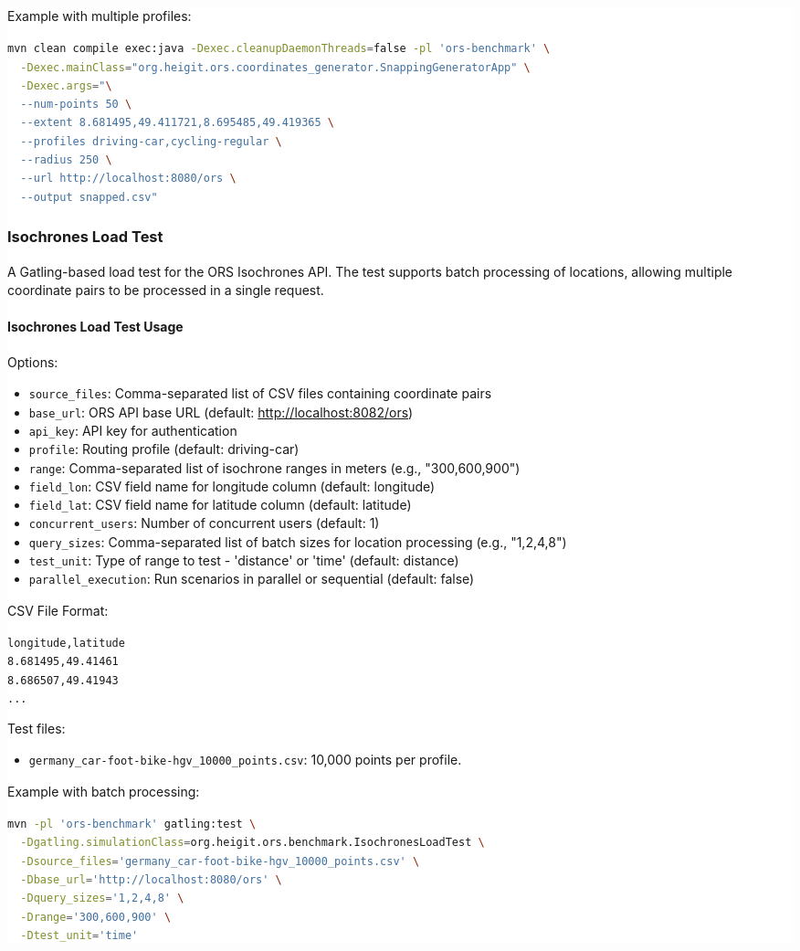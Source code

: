 Example with multiple profiles:

```bash
mvn clean compile exec:java -Dexec.cleanupDaemonThreads=false -pl 'ors-benchmark' \
  -Dexec.mainClass="org.heigit.ors.coordinates_generator.SnappingGeneratorApp" \
  -Dexec.args="\
  --num-points 50 \
  --extent 8.681495,49.411721,8.695485,49.419365 \
  --profiles driving-car,cycling-regular \
  --radius 250 \
  --url http://localhost:8080/ors \
  --output snapped.csv"
```

### Isochrones Load Test

A Gatling-based load test for the ORS Isochrones API. The test supports batch processing of locations, allowing multiple coordinate pairs to be processed in a single request.

#### Isochrones Load Test Usage

Options:

- `source_files`: Comma-separated list of CSV files containing coordinate pairs
- `base_url`: ORS API base URL (default: <http://localhost:8082/ors>)
- `api_key`: API key for authentication
- `profile`: Routing profile (default: driving-car)
- `range`: Comma-separated list of isochrone ranges in meters (e.g., "300,600,900")
- `field_lon`: CSV field name for longitude column (default: longitude)
- `field_lat`: CSV field name for latitude column (default: latitude)
- `concurrent_users`: Number of concurrent users (default: 1)
- `query_sizes`: Comma-separated list of batch sizes for location processing (e.g., "1,2,4,8")
- `test_unit`: Type of range to test - 'distance' or 'time' (default: distance)
- `parallel_execution`: Run scenarios in parallel or sequential (default: false)

CSV File Format:

```csv
longitude,latitude
8.681495,49.41461
8.686507,49.41943
...
```

Test files:

- `germany_car-foot-bike-hgv_10000_points.csv`: 10,000 points per profile.

Example with batch processing:

```bash
mvn -pl 'ors-benchmark' gatling:test \
  -Dgatling.simulationClass=org.heigit.ors.benchmark.IsochronesLoadTest \
  -Dsource_files='germany_car-foot-bike-hgv_10000_points.csv' \
  -Dbase_url='http://localhost:8080/ors' \
  -Dquery_sizes='1,2,4,8' \
  -Drange='300,600,900' \
  -Dtest_unit='time'
```
